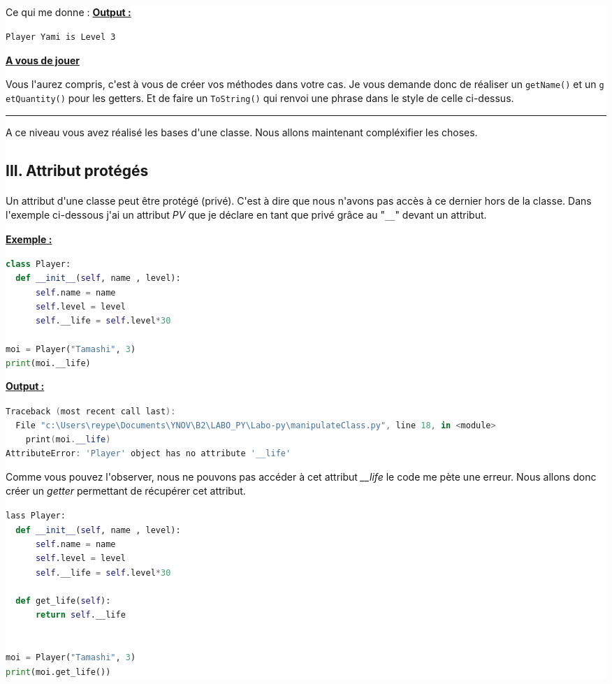 Ce qui me donne : 
<u><b>Output :</b></u>

```
Player Yami is Level 3
```

<u><b>A vous de jouer</b></u>

Vous l'aurez compris, c'est à vous de créer vos méthodes dans votre cas. Je vous demande donc de réaliser un ```getName()``` et un ```getQuantity()``` pour les getters. Et de faire un ```ToString()``` qui renvoi une phrase dans le style de celle ci-dessus.


___
A ce niveau vous avez réalisé les bases d'une classe. Nous allons maintenant compléxifier les choses.

## **III. Attribut protégés**

Un attribut d'une classe peut être protégé (privé). C'est à dire que nous n'avons pas accès à ce dernier hors de la classe.
Dans l'exemple ci-dessous j'ai un attribut *PV* que je déclare en tant que privé grâce au "```__```" devant un attribut. 

<u><b>Exemple :</b></u>

```python
class Player:
  def __init__(self, name , level):
      self.name = name
      self.level = level
      self.__life = self.level*30

moi = Player("Tamashi", 3)
print(moi.__life)

```

<u><b>Output :</b></u>
```powershell
Traceback (most recent call last):
  File "c:\Users\reype\Documents\YNOV\B2\LABO_PY\Labo-py\manipulateClass.py", line 18, in <module>
    print(moi.__life)
AttributeError: 'Player' object has no attribute '__life'
```

Comme vous pouvez l'observer, nous ne pouvons pas accéder à cet attribut  *__life*  le code me pète une erreur. Nous allons donc créer un *getter* permettant de récupérer cet attribut. 

```python
lass Player:
  def __init__(self, name , level):
      self.name = name
      self.level = level
      self.__life = self.level*30

  def get_life(self):
      return self.__life


moi = Player("Tamashi", 3)
print(moi.get_life())

```
